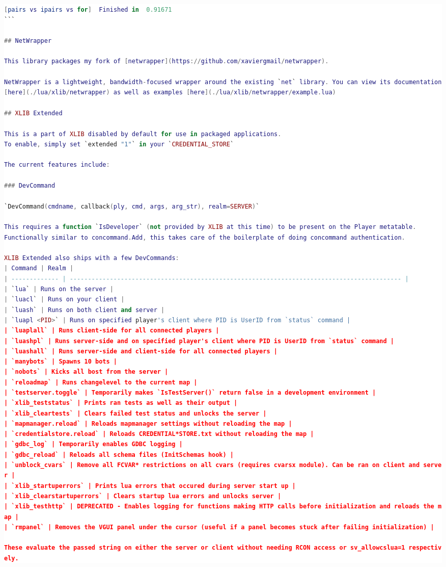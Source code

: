 ````lua
[pairs vs ipairs vs for]  Finished in  0.91671
```

## NetWrapper

This library packages my fork of [netwrapper](https://github.com/xaviergmail/netwrapper).

NetWrapper is a lightweight, bandwidth-focused wrapper around the existing `net` library. You can view its documentation [here](./lua/xlib/netwrapper) as well as examples [here](./lua/xlib/netwrapper/example.lua)

## XLIB Extended

This is a part of XLIB disabled by default for use in packaged applications.
To enable, simply set `extended "1"` in your `CREDENTIAL_STORE`

The current features include:

### DevCommand

`DevCommand(cmdname, callback(ply, cmd, args, arg_str), realm=SERVER)`

This requires a function `IsDeveloper` (not provided by XLIB at this time) to be present on the Player metatable.
Functionally similar to concommand.Add, this takes care of the boilerplate of doing concommand authentication.

XLIB Extended also ships with a few DevCommands:
| Command | Realm |
| ------------- | ------------------------------------------------------------------------------------------- |
| `lua` | Runs on the server |
| `luacl` | Runs on your client |
| `luash` | Runs on both client and server |
| `luapl <PID>` | Runs on specified player's client where PID is UserID from `status` command |
| `luaplall` | Runs client-side for all connected players |
| `luashpl` | Runs server-side and on specified player's client where PID is UserID from `status` command |
| `luashall` | Runs server-side and client-side for all connected players |
| `manybots` | Spawns 10 bots |
| `nobots` | Kicks all bost from the server |
| `reloadmap` | Runs changelevel to the current map |
| `testserver.toggle` | Temporarily makes `IsTestServer()` return false in a development environment |
| `xlib_teststatus` | Prints ran tests as well as their output |
| `xlib_cleartests` | Clears failed test status and unlocks the server |
| `mapmanager.reload` | Reloads mapmanager settings without reloading the map |
| `credentialstore.reload` | Reloads CREDENTIAL*STORE.txt without reloading the map |
| `gdbc_log` | Temporarily enables GDBC logging |
| `gdbc_reload` | Reloads all schema files (InitSchemas hook) |
| `unblock_cvars` | Remove all FCVAR* restrictions on all cvars (requires cvarsx module). Can be ran on client and server |
| `xlib_startuperrors` | Prints lua errors that occured during server start up |
| `xlib_clearstartuperrors` | Clears startup lua errors and unlocks server |
| `xlib_testhttp` | DEPRECATED - Enables logging for functions making HTTP calls before initialization and reloads the map |
| `rmpanel` | Removes the VGUI panel under the cursor (useful if a panel becomes stuck after failing initialization) |

These evaluate the passed string on either the server or client without needing RCON access or sv_allowcslua=1 respectively.

````